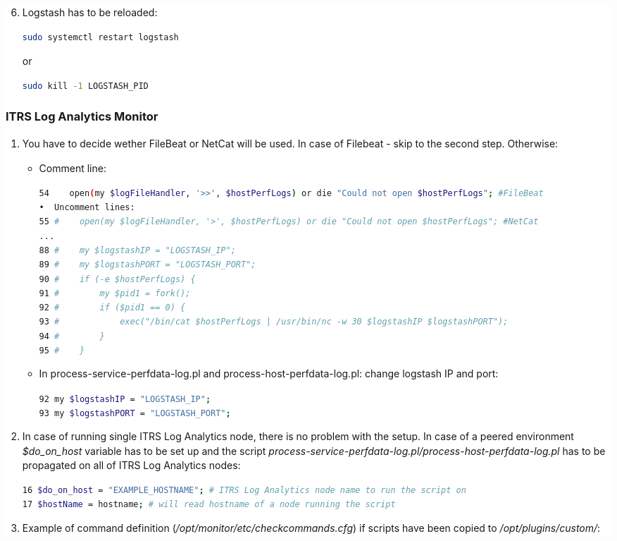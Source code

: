 6. Logstash has to be reloaded:

   ```bash
   sudo systemctl restart logstash
   ```

   or

   ```bash
   sudo kill -1 LOGSTASH_PID
   ```

### ITRS Log Analytics Monitor ###

1. You have to decide wether FileBeat or NetCat will be used. In case of Filebeat - skip to the second step. Otherwise:

   - Comment line:

     ```bash
     54    open(my $logFileHandler, '>>', $hostPerfLogs) or die "Could not open $hostPerfLogs"; #FileBeat
     •	Uncomment lines:
     55 #    open(my $logFileHandler, '>', $hostPerfLogs) or die "Could not open $hostPerfLogs"; #NetCat
     ...
     88 #    my $logstashIP = "LOGSTASH_IP";
     89 #    my $logstashPORT = "LOGSTASH_PORT";
     90 #    if (-e $hostPerfLogs) {
     91 #        my $pid1 = fork();
     92 #        if ($pid1 == 0) {
     93 #            exec("/bin/cat $hostPerfLogs | /usr/bin/nc -w 30 $logstashIP $logstashPORT");
     94 #        }
     95 #    }
     ```

     

   - In process-service-perfdata-log.pl and process-host-perfdata-log.pl: change logstash IP and port:

     ```bash
     92 my $logstashIP = "LOGSTASH_IP";
     93 my $logstashPORT = "LOGSTASH_PORT";
     ```
     
     

2. In case of running single ITRS Log Analytics node, there is no problem with the setup. In case of a peered environment *$do_on_host* variable has to be set up and the script *process-service-perfdata-log.pl/process-host-perfdata-log.pl* has to be propagated on all of ITRS Log Analytics nodes:

   ```bash
   16 $do_on_host = "EXAMPLE_HOSTNAME"; # ITRS Log Analytics node name to run the script on
   17 $hostName = hostname; # will read hostname of a node running the script
   ```

   

3. Example of command definition (*/opt/monitor/etc/checkcommands.cfg*) if scripts have been copied to */opt/plugins/custom/*:
